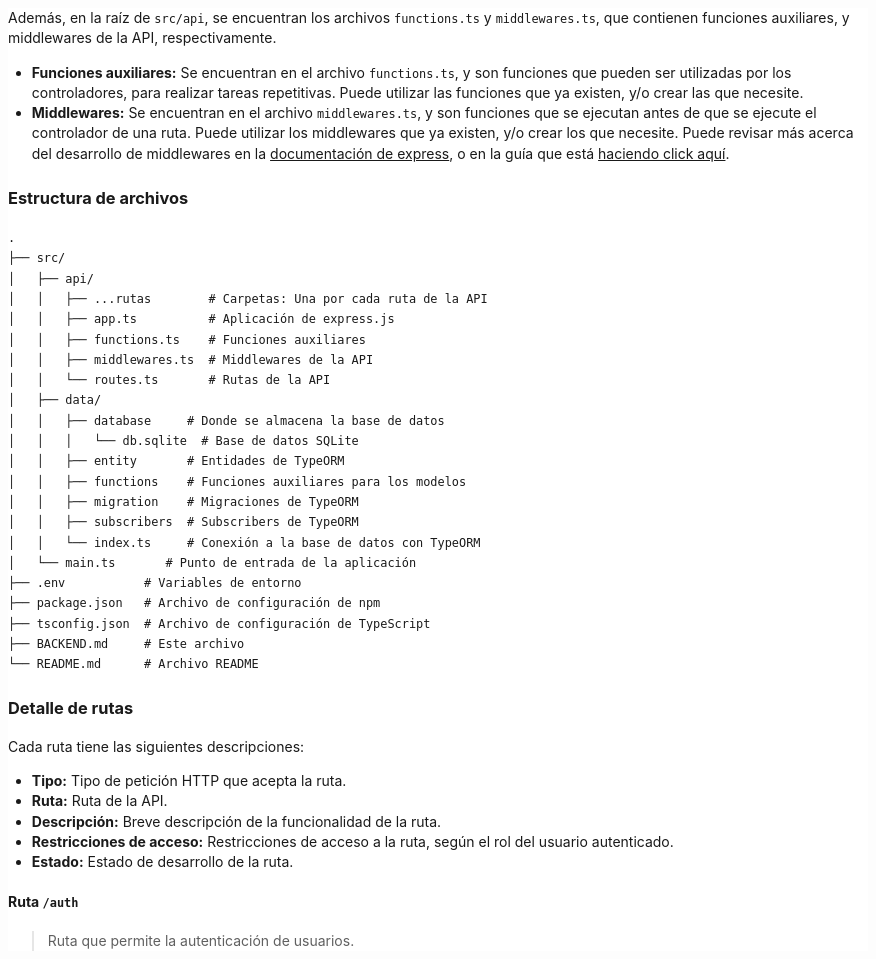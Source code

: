 Además, en la raíz de `src/api`, se encuentran los archivos `functions.ts` y `middlewares.ts`, que contienen funciones auxiliares, y middlewares de la API, respectivamente.

- **Funciones auxiliares:** Se encuentran en el archivo `functions.ts`, y son funciones que pueden ser utilizadas por los controladores, para realizar tareas repetitivas. Puede utilizar las funciones que ya existen, y/o crear las que necesite.
- **Middlewares:** Se encuentran en el archivo `middlewares.ts`, y son funciones que se ejecutan antes de que se ejecute el controlador de una ruta. Puede utilizar los middlewares que ya existen, y/o crear los que necesite. Puede revisar más acerca del desarrollo de middlewares en la [documentación de express](https://expressjs.com/es/guide/using-middleware.html), o en la guía que está [haciendo click aquí](https://medium.com/@aarnlpezsosa/middleware-en-express-js-5ef947d668b).

### Estructura de archivos

```
.
├── src/
│   ├── api/
│   │   ├── ...rutas        # Carpetas: Una por cada ruta de la API
│   │   ├── app.ts          # Aplicación de express.js
│   │   ├── functions.ts    # Funciones auxiliares
│   │   ├── middlewares.ts  # Middlewares de la API
│   │   └── routes.ts       # Rutas de la API
│   ├── data/
│   │   ├── database     # Donde se almacena la base de datos
│   │   │   └── db.sqlite  # Base de datos SQLite
│   │   ├── entity       # Entidades de TypeORM
│   │   ├── functions    # Funciones auxiliares para los modelos
│   │   ├── migration    # Migraciones de TypeORM
│   │   ├── subscribers  # Subscribers de TypeORM
│   │   └── index.ts     # Conexión a la base de datos con TypeORM
│   └── main.ts       # Punto de entrada de la aplicación
├── .env           # Variables de entorno
├── package.json   # Archivo de configuración de npm
├── tsconfig.json  # Archivo de configuración de TypeScript
├── BACKEND.md     # Este archivo
└── README.md      # Archivo README
```

### Detalle de rutas

Cada ruta tiene las siguientes descripciones:

- **Tipo:** Tipo de petición HTTP que acepta la ruta.
- **Ruta:** Ruta de la API.
- **Descripción:** Breve descripción de la funcionalidad de la ruta.
- **Restricciones de acceso:** Restricciones de acceso a la ruta, según el rol del usuario autenticado.
- **Estado:** Estado de desarrollo de la ruta.

#### Ruta `/auth`

> Ruta que permite la autenticación de usuarios.
